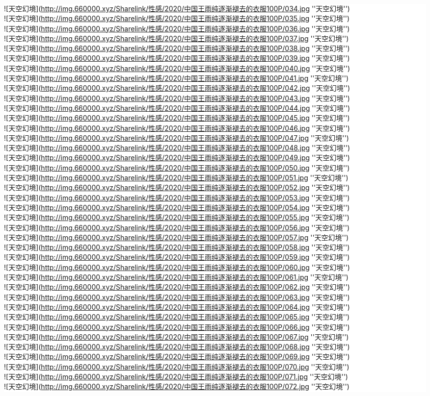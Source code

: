 ![天空幻境](http://img.660000.xyz/Sharelink/性感/2020/中国王雨纯逐渐褪去的衣服100P/034.jpg ''天空幻境'') <br>
![天空幻境](http://img.660000.xyz/Sharelink/性感/2020/中国王雨纯逐渐褪去的衣服100P/035.jpg ''天空幻境'') <br>
![天空幻境](http://img.660000.xyz/Sharelink/性感/2020/中国王雨纯逐渐褪去的衣服100P/036.jpg ''天空幻境'') <br>
![天空幻境](http://img.660000.xyz/Sharelink/性感/2020/中国王雨纯逐渐褪去的衣服100P/037.jpg ''天空幻境'') <br>
![天空幻境](http://img.660000.xyz/Sharelink/性感/2020/中国王雨纯逐渐褪去的衣服100P/038.jpg ''天空幻境'') <br>
![天空幻境](http://img.660000.xyz/Sharelink/性感/2020/中国王雨纯逐渐褪去的衣服100P/039.jpg ''天空幻境'') <br>
![天空幻境](http://img.660000.xyz/Sharelink/性感/2020/中国王雨纯逐渐褪去的衣服100P/040.jpg ''天空幻境'') <br>
![天空幻境](http://img.660000.xyz/Sharelink/性感/2020/中国王雨纯逐渐褪去的衣服100P/041.jpg ''天空幻境'') <br>
![天空幻境](http://img.660000.xyz/Sharelink/性感/2020/中国王雨纯逐渐褪去的衣服100P/042.jpg ''天空幻境'') <br>
![天空幻境](http://img.660000.xyz/Sharelink/性感/2020/中国王雨纯逐渐褪去的衣服100P/043.jpg ''天空幻境'') <br>
![天空幻境](http://img.660000.xyz/Sharelink/性感/2020/中国王雨纯逐渐褪去的衣服100P/044.jpg ''天空幻境'') <br>
![天空幻境](http://img.660000.xyz/Sharelink/性感/2020/中国王雨纯逐渐褪去的衣服100P/045.jpg ''天空幻境'') <br>
![天空幻境](http://img.660000.xyz/Sharelink/性感/2020/中国王雨纯逐渐褪去的衣服100P/046.jpg ''天空幻境'') <br>
![天空幻境](http://img.660000.xyz/Sharelink/性感/2020/中国王雨纯逐渐褪去的衣服100P/047.jpg ''天空幻境'') <br>
![天空幻境](http://img.660000.xyz/Sharelink/性感/2020/中国王雨纯逐渐褪去的衣服100P/048.jpg ''天空幻境'') <br>
![天空幻境](http://img.660000.xyz/Sharelink/性感/2020/中国王雨纯逐渐褪去的衣服100P/049.jpg ''天空幻境'') <br>
![天空幻境](http://img.660000.xyz/Sharelink/性感/2020/中国王雨纯逐渐褪去的衣服100P/050.jpg ''天空幻境'') <br>
![天空幻境](http://img.660000.xyz/Sharelink/性感/2020/中国王雨纯逐渐褪去的衣服100P/051.jpg ''天空幻境'') <br>
![天空幻境](http://img.660000.xyz/Sharelink/性感/2020/中国王雨纯逐渐褪去的衣服100P/052.jpg ''天空幻境'') <br>
![天空幻境](http://img.660000.xyz/Sharelink/性感/2020/中国王雨纯逐渐褪去的衣服100P/053.jpg ''天空幻境'') <br>
![天空幻境](http://img.660000.xyz/Sharelink/性感/2020/中国王雨纯逐渐褪去的衣服100P/054.jpg ''天空幻境'') <br>
![天空幻境](http://img.660000.xyz/Sharelink/性感/2020/中国王雨纯逐渐褪去的衣服100P/055.jpg ''天空幻境'') <br>
![天空幻境](http://img.660000.xyz/Sharelink/性感/2020/中国王雨纯逐渐褪去的衣服100P/056.jpg ''天空幻境'') <br>
![天空幻境](http://img.660000.xyz/Sharelink/性感/2020/中国王雨纯逐渐褪去的衣服100P/057.jpg ''天空幻境'') <br>
![天空幻境](http://img.660000.xyz/Sharelink/性感/2020/中国王雨纯逐渐褪去的衣服100P/058.jpg ''天空幻境'') <br>
![天空幻境](http://img.660000.xyz/Sharelink/性感/2020/中国王雨纯逐渐褪去的衣服100P/059.jpg ''天空幻境'') <br>
![天空幻境](http://img.660000.xyz/Sharelink/性感/2020/中国王雨纯逐渐褪去的衣服100P/060.jpg ''天空幻境'') <br>
![天空幻境](http://img.660000.xyz/Sharelink/性感/2020/中国王雨纯逐渐褪去的衣服100P/061.jpg ''天空幻境'') <br>
![天空幻境](http://img.660000.xyz/Sharelink/性感/2020/中国王雨纯逐渐褪去的衣服100P/062.jpg ''天空幻境'') <br>
![天空幻境](http://img.660000.xyz/Sharelink/性感/2020/中国王雨纯逐渐褪去的衣服100P/063.jpg ''天空幻境'') <br>
![天空幻境](http://img.660000.xyz/Sharelink/性感/2020/中国王雨纯逐渐褪去的衣服100P/064.jpg ''天空幻境'') <br>
![天空幻境](http://img.660000.xyz/Sharelink/性感/2020/中国王雨纯逐渐褪去的衣服100P/065.jpg ''天空幻境'') <br>
![天空幻境](http://img.660000.xyz/Sharelink/性感/2020/中国王雨纯逐渐褪去的衣服100P/066.jpg ''天空幻境'') <br>
![天空幻境](http://img.660000.xyz/Sharelink/性感/2020/中国王雨纯逐渐褪去的衣服100P/067.jpg ''天空幻境'') <br>
![天空幻境](http://img.660000.xyz/Sharelink/性感/2020/中国王雨纯逐渐褪去的衣服100P/068.jpg ''天空幻境'') <br>
![天空幻境](http://img.660000.xyz/Sharelink/性感/2020/中国王雨纯逐渐褪去的衣服100P/069.jpg ''天空幻境'') <br>
![天空幻境](http://img.660000.xyz/Sharelink/性感/2020/中国王雨纯逐渐褪去的衣服100P/070.jpg ''天空幻境'') <br>
![天空幻境](http://img.660000.xyz/Sharelink/性感/2020/中国王雨纯逐渐褪去的衣服100P/071.jpg ''天空幻境'') <br>
![天空幻境](http://img.660000.xyz/Sharelink/性感/2020/中国王雨纯逐渐褪去的衣服100P/072.jpg ''天空幻境'') <br>